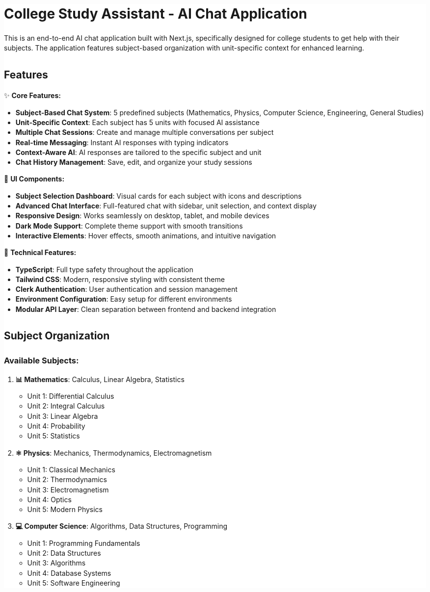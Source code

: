 # College Study Assistant - AI Chat Application

This is an end-to-end AI chat application built with Next.js, specifically designed for college students to get help with their subjects. The application features subject-based organization with unit-specific context for enhanced learning.

## Features

✨ **Core Features:**
- **Subject-Based Chat System**: 5 predefined subjects (Mathematics, Physics, Computer Science, Engineering, General Studies)
- **Unit-Specific Context**: Each subject has 5 units with focused AI assistance
- **Multiple Chat Sessions**: Create and manage multiple conversations per subject
- **Real-time Messaging**: Instant AI responses with typing indicators
- **Context-Aware AI**: AI responses are tailored to the specific subject and unit
- **Chat History Management**: Save, edit, and organize your study sessions

🎨 **UI Components:**
- **Subject Selection Dashboard**: Visual cards for each subject with icons and descriptions
- **Advanced Chat Interface**: Full-featured chat with sidebar, unit selection, and context display
- **Responsive Design**: Works seamlessly on desktop, tablet, and mobile devices
- **Dark Mode Support**: Complete theme support with smooth transitions
- **Interactive Elements**: Hover effects, smooth animations, and intuitive navigation

🔧 **Technical Features:**
- **TypeScript**: Full type safety throughout the application
- **Tailwind CSS**: Modern, responsive styling with consistent theme
- **Clerk Authentication**: User authentication and session management
- **Environment Configuration**: Easy setup for different environments
- **Modular API Layer**: Clean separation between frontend and backend integration

## Subject Organization

### Available Subjects:
1. **📊 Mathematics**: Calculus, Linear Algebra, Statistics
   - Unit 1: Differential Calculus
   - Unit 2: Integral Calculus
   - Unit 3: Linear Algebra
   - Unit 4: Probability
   - Unit 5: Statistics

2. **⚛️ Physics**: Mechanics, Thermodynamics, Electromagnetism
   - Unit 1: Classical Mechanics
   - Unit 2: Thermodynamics
   - Unit 3: Electromagnetism
   - Unit 4: Optics
   - Unit 5: Modern Physics

3. **💻 Computer Science**: Algorithms, Data Structures, Programming
   - Unit 1: Programming Fundamentals
   - Unit 2: Data Structures
   - Unit 3: Algorithms
   - Unit 4: Database Systems
   - Unit 5: Software Engineering
